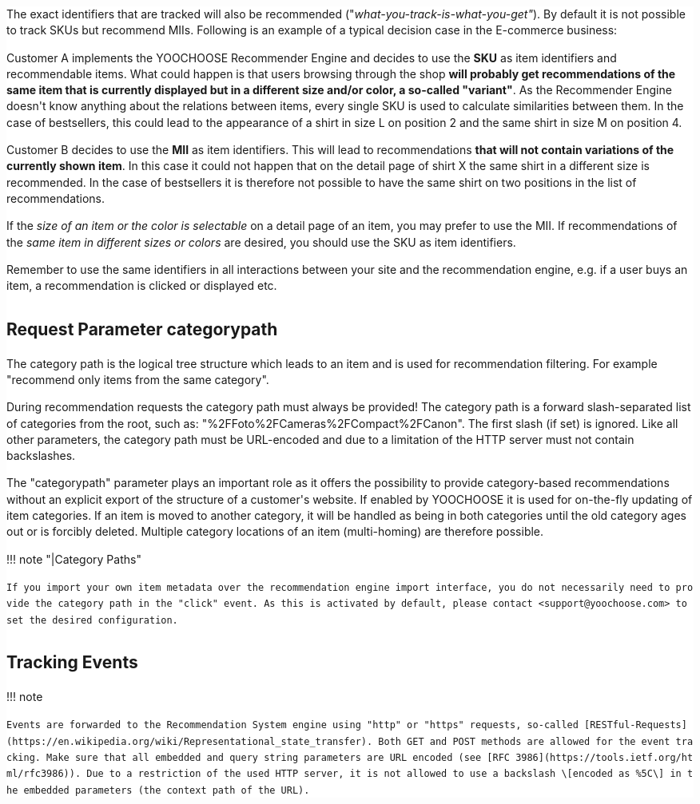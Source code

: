The exact identifiers that are tracked will also be recommended ("*what-you-track-is-what-you-get"*). By default it is not possible to track SKUs but recommend MIIs. Following is an example of a typical decision case in the E-commerce business:

Customer A implements the YOOCHOOSE Recommender Engine and decides to use the **SKU** as item identifiers and recommendable items. What could happen is that users browsing through the shop **will probably get recommendations of the same item that is currently displayed but in a different size and/or color, a so-called "variant"**. As the Recommender Engine doesn't know anything about the relations between items, every single SKU is used to calculate similarities between them. In the case of bestsellers, this could lead to the appearance of a shirt in size L on position 2 and the same shirt in size M on position 4.

Customer B decides to use the **MII** as item identifiers. This will lead to recommendations **that will not contain variations of the currently shown item**. In this case it could not happen that on the detail page of shirt X the same shirt in a different size is recommended. In the case of bestsellers it is therefore not possible to have the same shirt on two positions in the list of recommendations.

If the *size of an item or the color is selectable* on a detail page of an item, you may prefer to use the MII. If recommendations of the *same item in different sizes or colors* are desired, you should use the SKU as item identifiers.

Remember to use the same identifiers in all interactions between your site and the recommendation engine, e.g. if a user buys an item, a recommendation is clicked or displayed etc.

## Request Parameter categorypath

The category path is the logical tree structure which leads to an item and is used for recommendation filtering. For example "recommend only items from the same category".

During recommendation requests the category path must always be provided! The category path is a forward slash-separated list of categories from the root, such as: "%2FFoto%2FCameras%2FCompact%2FCanon". The first slash (if set) is ignored. Like all other parameters, the category path must be URL-encoded and due to a limitation of the HTTP server must not contain backslashes.

The "categorypath" parameter plays an important role as it offers the possibility to provide category-based recommendations without an explicit export of the structure of a customer's website. If enabled by YOOCHOOSE it is used for on-the-fly updating of item categories. If an item is moved to another category, it will be handled as being in both categories until the old category ages out or is forcibly deleted. Multiple category locations of an item (multi-homing) are therefore possible.

!!! note "|Category Paths"

    If you import your own item metadata over the recommendation engine import interface, you do not necessarily need to provide the category path in the "click" event. As this is activated by default, please contact <support@yoochoose.com> to set the desired configuration.

## Tracking Events

!!! note

    Events are forwarded to the Recommendation System engine using "http" or "https" requests, so-called [RESTful-Requests](https://en.wikipedia.org/wiki/Representational_state_transfer). Both GET and POST methods are allowed for the event tracking. Make sure that all embedded and query string parameters are URL encoded (see [RFC 3986](https://tools.ietf.org/html/rfc3986)). Due to a restriction of the used HTTP server, it is not allowed to use a backslash \[encoded as %5C\] in the embedded parameters (the context path of the URL).
